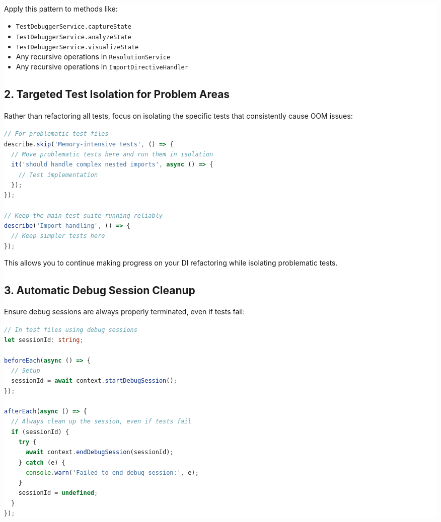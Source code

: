 Apply this pattern to methods like:
- `TestDebuggerService.captureState`
- `TestDebuggerService.analyzeState`
- `TestDebuggerService.visualizeState`
- Any recursive operations in `ResolutionService`
- Any recursive operations in `ImportDirectiveHandler`

## 2. Targeted Test Isolation for Problem Areas

Rather than refactoring all tests, focus on isolating the specific tests that consistently cause OOM issues:

```typescript
// For problematic test files
describe.skip('Memory-intensive tests', () => {
  // Move problematic tests here and run them in isolation
  it('should handle complex nested imports', async () => {
    // Test implementation
  });
});

// Keep the main test suite running reliably
describe('Import handling', () => {
  // Keep simpler tests here
});
```

This allows you to continue making progress on your DI refactoring while isolating problematic tests.

## 3. Automatic Debug Session Cleanup

Ensure debug sessions are always properly terminated, even if tests fail:

```typescript
// In test files using debug sessions
let sessionId: string;

beforeEach(async () => {
  // Setup
  sessionId = await context.startDebugSession();
});

afterEach(async () => {
  // Always clean up the session, even if tests fail
  if (sessionId) {
    try {
      await context.endDebugSession(sessionId);
    } catch (e) {
      console.warn('Failed to end debug session:', e);
    }
    sessionId = undefined;
  }
});
```
